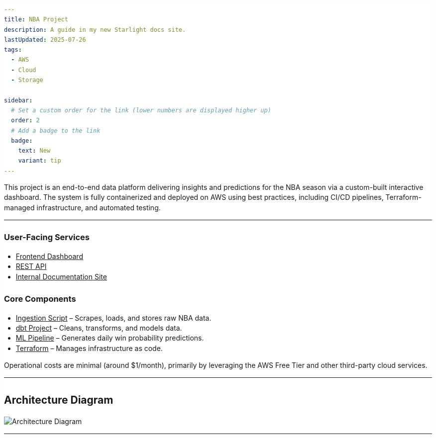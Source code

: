 ```yaml
---
title: NBA Project
description: A guide in my new Starlight docs site.
lastUpdated: 2025-07-26
tags:
  - AWS
  - Cloud
  - Storage

sidebar:
  # Set a custom order for the link (lower numbers are displayed higher up)
  order: 2
  # Add a badge to the link
  badge:
    text: New
    variant: tip
---
```



This project is an end-to-end data platform delivering insights and predictions for the NBA season via a custom-built interactive dashboard. The system is fully containerized and deployed on AWS using best practices, including CI/CD pipelines, Terraform-managed infrastructure, and automated testing.

---

### User-Facing Services

- [Frontend Dashboard](https://nbadashboard.jyablonski.dev)
- [REST API](https://api.jyablonski.dev)
- [Internal Documentation Site](https://doqs.jyablonski.dev)

### Core Components

- [Ingestion Script](https://github.com/jyablonski/nba_elt_ingestion) – Scrapes, loads, and stores raw NBA data.
- [dbt Project](https://github.com/jyablonski/nba_elt_dbt) – Cleans, transforms, and models data.
- [ML Pipeline](https://github.com/jyablonski/nba_elt_mlflow) – Generates daily win probability predictions.
- [Terraform](https://github.com/jyablonski/aws_terraform) – Manages infrastructure as code.

Operational costs are minimal (around $1/month), primarily by leveraging the AWS Free Tier and other third-party cloud services.

---

## Architecture Diagram

<img src="https://github.com/user-attachments/assets/0d797a7c-49a9-4ac1-815b-47fc7724895e" alt="Architecture Diagram" width="1000" height="500"/>

---

